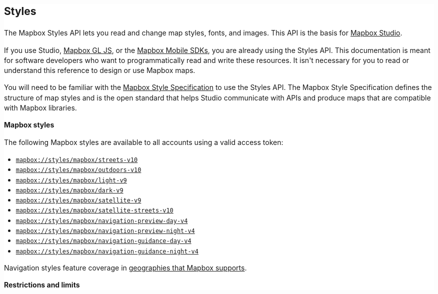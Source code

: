 ## Styles

The Mapbox Styles API lets you read and change map styles, fonts, and images. This API is the basis for [Mapbox Studio](https://www.mapbox.com/mapbox-studio/).

If you use Studio, [Mapbox GL JS](https://www.mapbox.com/mapbox-gl-js/api/), or the [Mapbox Mobile SDKs](https://www.mapbox.com/mobile/), you are already using the Styles API. This documentation is meant for software developers who want to programmatically read and write these resources. It isn't necessary for you to read or understand this reference to design or use Mapbox maps.

You will need to be familiar with the [Mapbox Style Specification](https://www.mapbox.com/mapbox-gl-style-spec) to use the Styles API. The Mapbox Style Specification defines the structure of map styles and is the open standard that helps Studio communicate with APIs and produce maps that are compatible with Mapbox libraries.

**Mapbox styles**

The following Mapbox styles are available to all accounts using a valid access token:

- [`mapbox://styles/mapbox/streets-v10`](https://api.mapbox.com/styles/v1/mapbox/streets-v10.html?title=true&access_token=pk.eyJ1IjoibWFwYm94IiwiYSI6ImNpejY4NDg1bDA1cjYzM280NHJ5NzlvNDMifQ.d6e-nNyBDtmQCVwVNivz7A#2/0.0/0.0)
- [`mapbox://styles/mapbox/outdoors-v10`](https://api.mapbox.com/styles/v1/mapbox/outdoors-v10.html?title=true&access_token=pk.eyJ1IjoibWFwYm94IiwiYSI6ImNpejY4NDg1bDA1cjYzM280NHJ5NzlvNDMifQ.d6e-nNyBDtmQCVwVNivz7A#2/0.0/0.0)
- [`mapbox://styles/mapbox/light-v9`](https://api.mapbox.com/styles/v1/mapbox/light-v9.html?title=true&access_token=pk.eyJ1IjoibWFwYm94IiwiYSI6ImNpejY4NDg1bDA1cjYzM280NHJ5NzlvNDMifQ.d6e-nNyBDtmQCVwVNivz7A#2/0.0/0.0)
- [`mapbox://styles/mapbox/dark-v9`](https://api.mapbox.com/styles/v1/mapbox/dark-v9.html?title=true&access_token=pk.eyJ1IjoibWFwYm94IiwiYSI6ImNpejY4NDg1bDA1cjYzM280NHJ5NzlvNDMifQ.d6e-nNyBDtmQCVwVNivz7A#2/0.0/0.0)
- [`mapbox://styles/mapbox/satellite-v9`](https://api.mapbox.com/styles/v1/mapbox/satellite-v9.html?title=true&access_token=pk.eyJ1IjoibWFwYm94IiwiYSI6ImNpejY4NDg1bDA1cjYzM280NHJ5NzlvNDMifQ.d6e-nNyBDtmQCVwVNivz7A#2/0.0/0.0)
- [`mapbox://styles/mapbox/satellite-streets-v10`](https://api.mapbox.com/styles/v1/mapbox/satellite-streets-v10.html?title=true&access_token=pk.eyJ1IjoibWFwYm94IiwiYSI6ImNpejY4NDg1bDA1cjYzM280NHJ5NzlvNDMifQ.d6e-nNyBDtmQCVwVNivz7A#2/0.0/0.0)
- [`mapbox://styles/mapbox/navigation-preview-day-v4`](https://api.mapbox.com/styles/v1/mapbox/navigation-preview-day-v4.html?title=true&access_token=pk.eyJ1IjoibWFwYm94IiwiYSI6ImNpejY4NDg1bDA1cjYzM280NHJ5NzlvNDMifQ.d6e-nNyBDtmQCVwVNivz7A#2/0.0/0.0)
- [`mapbox://styles/mapbox/navigation-preview-night-v4`](https://api.mapbox.com/styles/v1/mapbox/navigation-preview-night-v4.html?title=true&access_token=pk.eyJ1IjoibWFwYm94IiwiYSI6ImNpejY4NDg1bDA1cjYzM280NHJ5NzlvNDMifQ.d6e-nNyBDtmQCVwVNivz7A#2/0.0/0.0)
- [`mapbox://styles/mapbox/navigation-guidance-day-v4`](https://api.mapbox.com/styles/v1/mapbox/navigation-guidance-day-v4.html?title=true&access_token=pk.eyJ1IjoibWFwYm94IiwiYSI6ImNpejY4NDg1bDA1cjYzM280NHJ5NzlvNDMifQ.d6e-nNyBDtmQCVwVNivz7A#2/0.0/0.0)
- [`mapbox://styles/mapbox/navigation-guidance-night-v4`](https://api.mapbox.com/styles/v1/mapbox/navigation-guidance-night-v4.html?title=true&access_token=pk.eyJ1IjoibWFwYm94IiwiYSI6ImNpejY4NDg1bDA1cjYzM280NHJ5NzlvNDMifQ.d6e-nNyBDtmQCVwVNivz7A#2/0.0/0.0)

Navigation styles feature coverage in [geographies that Mapbox supports](./pages/traffic-countries.html).

**Restrictions and limits**
